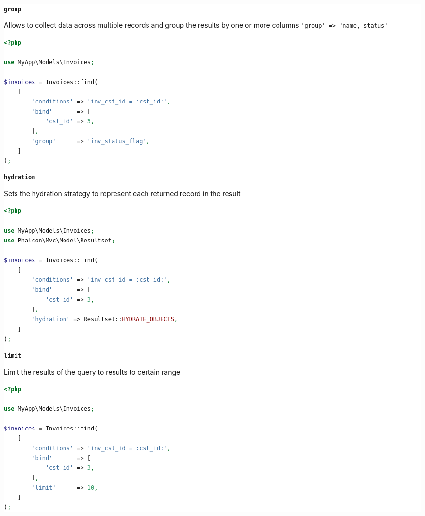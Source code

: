 **`group`**

Allows to collect data across multiple records and group the results by one or more columns `'group' => 'name, status'`

```php
<?php

use MyApp\Models\Invoices;

$invoices = Invoices::find(
    [
        'conditions' => 'inv_cst_id = :cst_id:',
        'bind'       => [
            'cst_id' => 3,
        ],
        'group'      => 'inv_status_flag',
    ]
);
```

**`hydration`**

Sets the hydration strategy to represent each returned record in the result

```php
<?php

use MyApp\Models\Invoices;
use Phalcon\Mvc\Model\Resultset;

$invoices = Invoices::find(
    [
        'conditions' => 'inv_cst_id = :cst_id:',
        'bind'       => [
            'cst_id' => 3,
        ],
        'hydration' => Resultset::HYDRATE_OBJECTS,
    ]
);
```

**`limit`**

Limit the results of the query to results to certain range

```php
<?php

use MyApp\Models\Invoices;

$invoices = Invoices::find(
    [
        'conditions' => 'inv_cst_id = :cst_id:',
        'bind'       => [
            'cst_id' => 3,
        ],
        'limit'      => 10,
    ]
);
```
